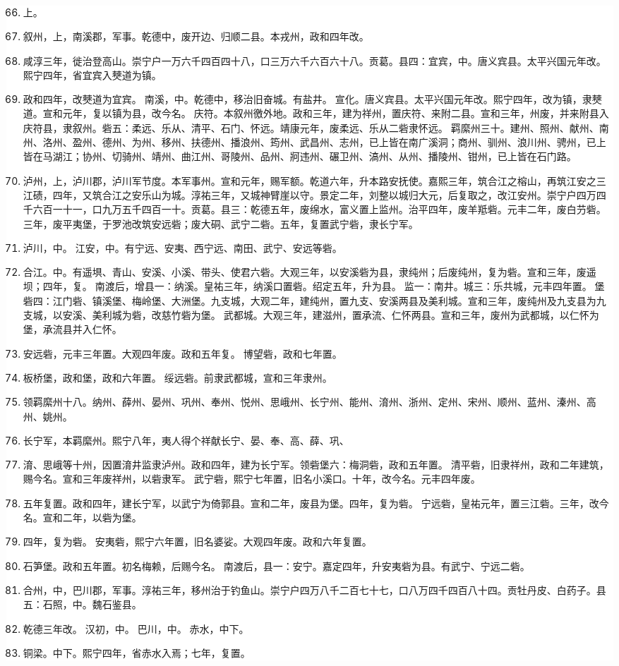 66. <span id="志第四十二_地理五-福建路_成都府路_潼川府路_利州路_夔州路福建路。州六：福，建，泉，南剑，漳，汀。军二：邵武，兴化。县四十七。-66"></span>
上。

67. <span id="志第四十二_地理五-福建路_成都府路_潼川府路_利州路_夔州路福建路。州六：福，建，泉，南剑，漳，汀。军二：邵武，兴化。县四十七。-67"></span>
叙州，上，南溪郡，军事。乾德中，废开边、归顺二县。本戎州，政和四年改。

68. <span id="志第四十二_地理五-福建路_成都府路_潼川府路_利州路_夔州路福建路。州六：福，建，泉，南剑，漳，汀。军二：邵武，兴化。县四十七。-68"></span>
咸淳三年，徙治登高山。崇宁户一万六千四百四十八，口三万六千六百六十八。贡葛。县四：宜宾，中。唐义宾县。太平兴国元年改。熙宁四年，省宜宾入僰道为镇。

69. <span id="志第四十二_地理五-福建路_成都府路_潼川府路_利州路_夔州路福建路。州六：福，建，泉，南剑，漳，汀。军二：邵武，兴化。县四十七。-69"></span>
政和四年，改僰道为宜宾。 南溪，中。乾德中，移治旧奋城。有盐井。 宣化。唐义宾县。太平兴国元年改。熙宁四年，改为镇，隶僰道。宣和元年，复以镇为县，改今名。 庆符。本叙州徼外地。政和三年，建为祥州，置庆符、来附二县。宣和三年，州废，并来附县入庆符县，隶叙州。砦五：柔远、乐从、清平、石门、怀远。靖康元年，废柔远、乐从二砦隶怀远。 羁縻州三十。建州、照州、献州、南州、洛州、盈州、德州、为州、移州、扶德州、播浪州、筠州、武昌州、志州，已上皆在南广溪洞；商州、驯州、浪川州、骋州，已上皆在马湖江；协州、切骑州、靖州、曲江州、哥陵州、品州、牁违州、碾卫州、滈州、从州、播陵州、钳州，已上皆在石门路。

70. <span id="志第四十二_地理五-福建路_成都府路_潼川府路_利州路_夔州路福建路。州六：福，建，泉，南剑，漳，汀。军二：邵武，兴化。县四十七。-70"></span>
泸州，上，泸川郡，泸川军节度。本军事州。宣和元年，赐军额。乾道六年，升本路安抚使。嘉熙三年，筑合江之榕山，再筑江安之三江碛，四年，又筑合江之安乐山为城。淳祐三年，又城神臂崖以守。景定二年，刘整以城归大元，后复取之，改江安州。崇宁户四万四千六百一十一，口九万五千四百一十。贡葛。县三：乾德五年，废绵水，富义置上监州。治平四年，废羊羝砦。元丰二年，废白芀砦。三年，废平夷堡，于罗池改筑安远砦；废大硐、武宁二砦。五年，复置武宁砦，隶长宁军。

71. <span id="志第四十二_地理五-福建路_成都府路_潼川府路_利州路_夔州路福建路。州六：福，建，泉，南剑，漳，汀。军二：邵武，兴化。县四十七。-71"></span>
泸川，中。 江安，中。有宁远、安夷、西宁远、南田、武宁、安远等砦。

72. <span id="志第四十二_地理五-福建路_成都府路_潼川府路_利州路_夔州路福建路。州六：福，建，泉，南剑，漳，汀。军二：邵武，兴化。县四十七。-72"></span>
合江。中。有遥埧、青山、安溪、小溪、带头、使君六砦。大观三年，以安溪砦为县，隶纯州；后废纯州，复为砦。宣和三年，废遥坝；四年，复。 南渡后，增县一：纳溪。皇祐三年，纳溪口置砦。绍定五年，升为县。 监一：南井。城三：乐共城，元丰四年置。 堡砦四：江门砦、镇溪堡、梅岭堡、大洲堡。九支城，大观二年，建纯州，置九支、安溪两县及美利城。宣和三年，废纯州及九支县为九支城，以安溪、美利城为砦，改慈竹砦为堡。 武都城。大观三年，建滋州，置承流、仁怀两县。宣和三年，废州为武都城，以仁怀为堡，承流县并入仁怀。

73. <span id="志第四十二_地理五-福建路_成都府路_潼川府路_利州路_夔州路福建路。州六：福，建，泉，南剑，漳，汀。军二：邵武，兴化。县四十七。-73"></span>
安远砦，元丰三年置。大观四年废。政和五年复。 博望砦，政和七年置。

74. <span id="志第四十二_地理五-福建路_成都府路_潼川府路_利州路_夔州路福建路。州六：福，建，泉，南剑，漳，汀。军二：邵武，兴化。县四十七。-74"></span>
板桥堡，政和堡，政和六年置。 绥远砦。前隶武都城，宣和三年隶州。

75. <span id="志第四十二_地理五-福建路_成都府路_潼川府路_利州路_夔州路福建路。州六：福，建，泉，南剑，漳，汀。军二：邵武，兴化。县四十七。-75"></span>
领羁縻州十八。纳州、薛州、晏州、巩州、奉州、悦州、思峨州、长宁州、能州、淯州、浙州、定州、宋州、顺州、蓝州、溱州、高州、姚州。

76. <span id="志第四十二_地理五-福建路_成都府路_潼川府路_利州路_夔州路福建路。州六：福，建，泉，南剑，漳，汀。军二：邵武，兴化。县四十七。-76"></span>
长宁军，本羁縻州。熙宁八年，夷人得个祥献长宁、晏、奉、高、薛、巩、

77. <span id="志第四十二_地理五-福建路_成都府路_潼川府路_利州路_夔州路福建路。州六：福，建，泉，南剑，漳，汀。军二：邵武，兴化。县四十七。-77"></span>
淯、思峨等十州，因置淯井监隶泸州。政和四年，建为长宁军。领砦堡六：梅洞砦，政和五年置。 清平砦，旧隶祥州，政和二年建筑，赐今名。宣和三年废祥州，以砦隶军。 武宁砦，熙宁七年置，旧名小溪口。十年，改今名。元丰四年废。

78. <span id="志第四十二_地理五-福建路_成都府路_潼川府路_利州路_夔州路福建路。州六：福，建，泉，南剑，漳，汀。军二：邵武，兴化。县四十七。-78"></span>
五年复置。政和四年，建长宁军，以武宁为倚郭县。宣和二年，废县为堡。四年，复为砦。 宁远砦，皇祐元年，置三江砦。三年，改今名。宣和二年，以砦为堡。

79. <span id="志第四十二_地理五-福建路_成都府路_潼川府路_利州路_夔州路福建路。州六：福，建，泉，南剑，漳，汀。军二：邵武，兴化。县四十七。-79"></span>
四年，复为砦。 安夷砦，熙宁六年置，旧名婆娑。大观四年废。政和六年复置。

80. <span id="志第四十二_地理五-福建路_成都府路_潼川府路_利州路_夔州路福建路。州六：福，建，泉，南剑，漳，汀。军二：邵武，兴化。县四十七。-80"></span>
石笋堡。政和五年置。初名梅赖，后赐今名。 南渡后，县一：安宁。嘉定四年，升安夷砦为县。有武宁、宁远二砦。

81. <span id="志第四十二_地理五-福建路_成都府路_潼川府路_利州路_夔州路福建路。州六：福，建，泉，南剑，漳，汀。军二：邵武，兴化。县四十七。-81"></span>
合州，中，巴川郡，军事。淳祐三年，移州治于钓鱼山。崇宁户四万八千二百七十七，口八万四千四百八十四。贡牡丹皮、白药子。县五：石照，中。魏石鉴县。

82. <span id="志第四十二_地理五-福建路_成都府路_潼川府路_利州路_夔州路福建路。州六：福，建，泉，南剑，漳，汀。军二：邵武，兴化。县四十七。-82"></span>
乾德三年改。 汉初，中。 巴川，中。 赤水，中下。

83. <span id="志第四十二_地理五-福建路_成都府路_潼川府路_利州路_夔州路福建路。州六：福，建，泉，南剑，漳，汀。军二：邵武，兴化。县四十七。-83"></span>
铜梁。中下。熙宁四年，省赤水入焉；七年，复置。
